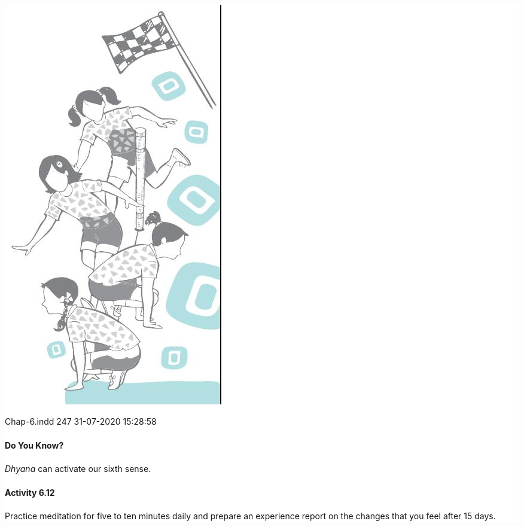 ![](_page_37_Picture_29.jpeg)

Chap-6.indd 247 31-07-2020 15:28:58

#### **Do You Know?**

*Dhyana* can activate our sixth sense.

#### **Activity 6.12**

Practice meditation for five to ten minutes daily and prepare an experience report on the changes that you feel after 15 days.

